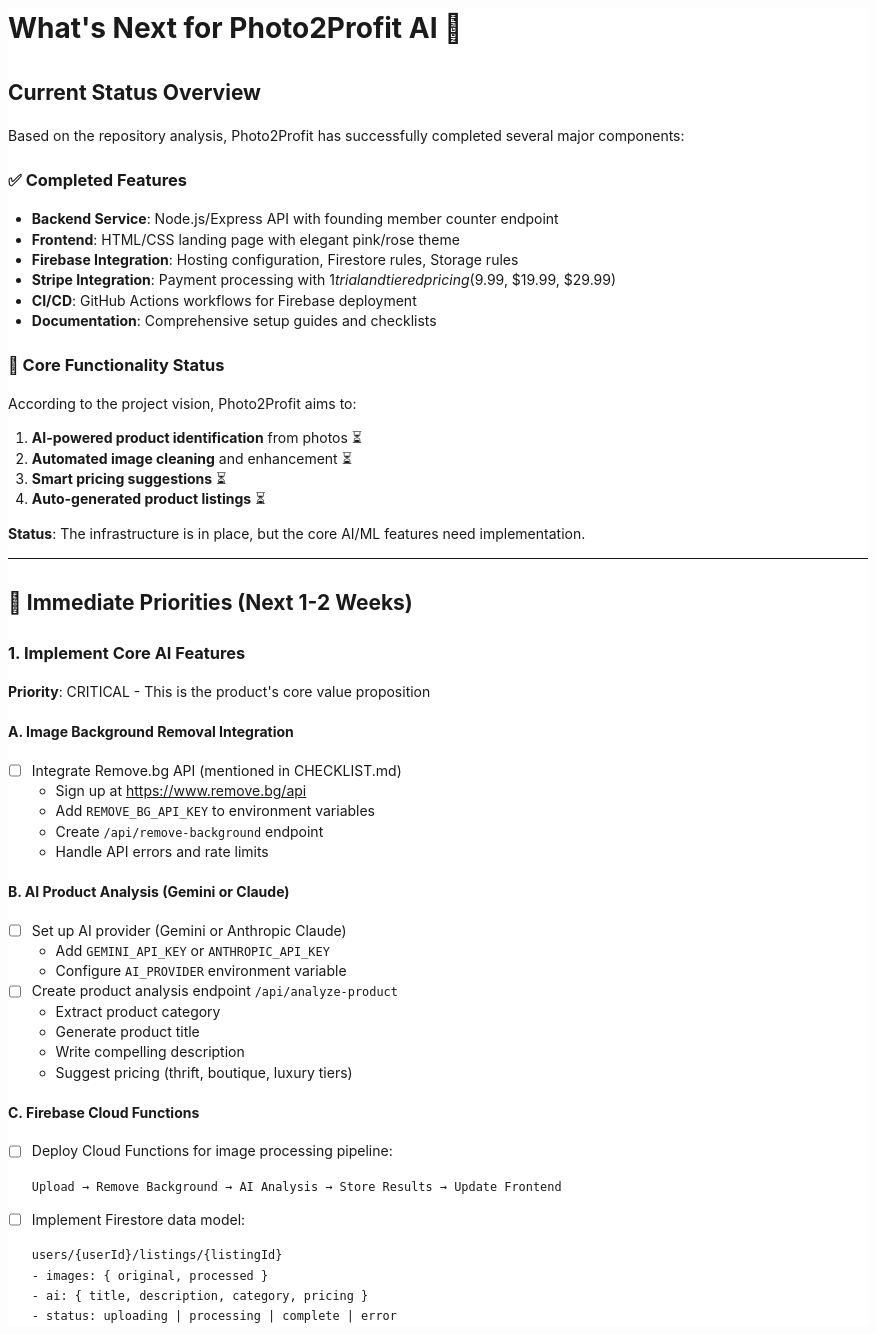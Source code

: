 # What's Next for Photo2Profit AI 🚀

## Current Status Overview

Based on the repository analysis, Photo2Profit has successfully completed several major components:

### ✅ Completed Features
- **Backend Service**: Node.js/Express API with founding member counter endpoint
- **Frontend**: HTML/CSS landing page with elegant pink/rose theme
- **Firebase Integration**: Hosting configuration, Firestore rules, Storage rules
- **Stripe Integration**: Payment processing with $1 trial and tiered pricing ($9.99, $19.99, $29.99)
- **CI/CD**: GitHub Actions workflows for Firebase deployment
- **Documentation**: Comprehensive setup guides and checklists

### 🔨 Core Functionality Status
According to the project vision, Photo2Profit aims to:
1. **AI-powered product identification** from photos ⏳
2. **Automated image cleaning** and enhancement ⏳
3. **Smart pricing suggestions** ⏳
4. **Auto-generated product listings** ⏳

**Status**: The infrastructure is in place, but the core AI/ML features need implementation.

---

## 🎯 Immediate Priorities (Next 1-2 Weeks)

### 1. Implement Core AI Features
**Priority**: CRITICAL - This is the product's core value proposition

#### A. Image Background Removal Integration
- [ ] Integrate Remove.bg API (mentioned in CHECKLIST.md)
  - Sign up at https://www.remove.bg/api
  - Add `REMOVE_BG_API_KEY` to environment variables
  - Create `/api/remove-background` endpoint
  - Handle API errors and rate limits
  
#### B. AI Product Analysis (Gemini or Claude)
- [ ] Set up AI provider (Gemini or Anthropic Claude)
  - Add `GEMINI_API_KEY` or `ANTHROPIC_API_KEY`
  - Configure `AI_PROVIDER` environment variable
- [ ] Create product analysis endpoint `/api/analyze-product`
  - Extract product category
  - Generate product title
  - Write compelling description
  - Suggest pricing (thrift, boutique, luxury tiers)

#### C. Firebase Cloud Functions
- [ ] Deploy Cloud Functions for image processing pipeline:
  ```
  Upload → Remove Background → AI Analysis → Store Results → Update Frontend
  ```
- [ ] Implement Firestore data model:
  ```
  users/{userId}/listings/{listingId}
  - images: { original, processed }
  - ai: { title, description, category, pricing }
  - status: uploading | processing | complete | error
  ```
